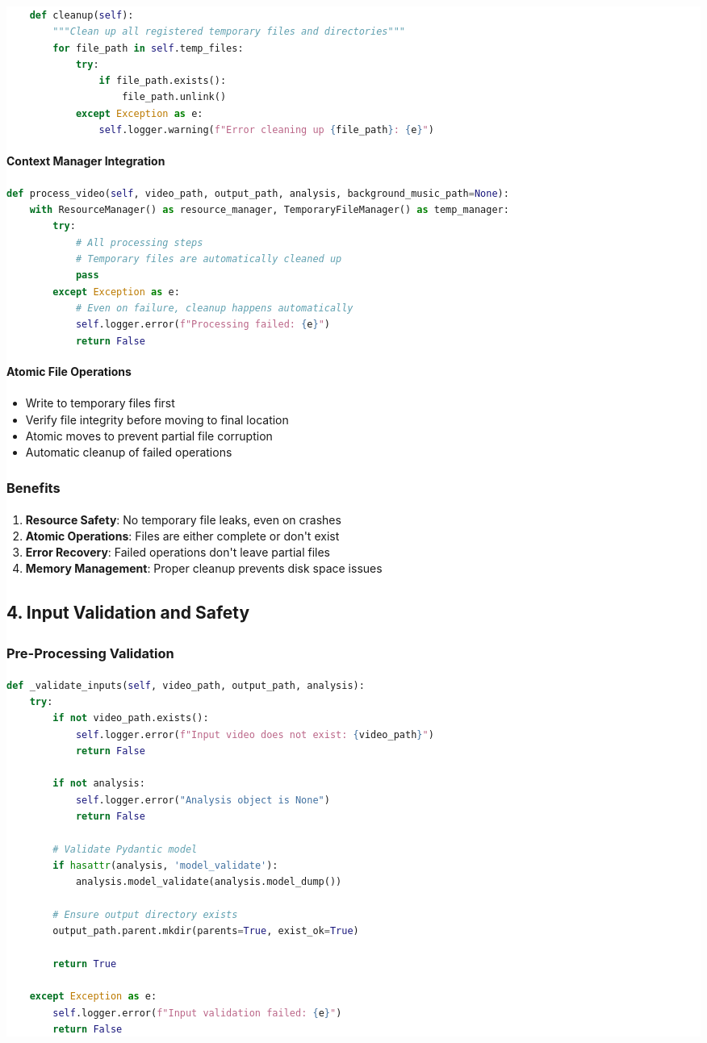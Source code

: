 ```python
    def cleanup(self):
        """Clean up all registered temporary files and directories"""
        for file_path in self.temp_files:
            try:
                if file_path.exists():
                    file_path.unlink()
            except Exception as e:
                self.logger.warning(f"Error cleaning up {file_path}: {e}")
```

#### Context Manager Integration
```python
def process_video(self, video_path, output_path, analysis, background_music_path=None):
    with ResourceManager() as resource_manager, TemporaryFileManager() as temp_manager:
        try:
            # All processing steps
            # Temporary files are automatically cleaned up
            pass
        except Exception as e:
            # Even on failure, cleanup happens automatically
            self.logger.error(f"Processing failed: {e}")
            return False
```

#### Atomic File Operations
- Write to temporary files first
- Verify file integrity before moving to final location
- Atomic moves to prevent partial file corruption
- Automatic cleanup of failed operations

### Benefits

1. **Resource Safety**: No temporary file leaks, even on crashes
2. **Atomic Operations**: Files are either complete or don't exist
3. **Error Recovery**: Failed operations don't leave partial files
4. **Memory Management**: Proper cleanup prevents disk space issues

## 4. Input Validation and Safety

### Pre-Processing Validation
```python
def _validate_inputs(self, video_path, output_path, analysis):
    try:
        if not video_path.exists():
            self.logger.error(f"Input video does not exist: {video_path}")
            return False
        
        if not analysis:
            self.logger.error("Analysis object is None")
            return False
        
        # Validate Pydantic model
        if hasattr(analysis, 'model_validate'):
            analysis.model_validate(analysis.model_dump())
        
        # Ensure output directory exists
        output_path.parent.mkdir(parents=True, exist_ok=True)
        
        return True
        
    except Exception as e:
        self.logger.error(f"Input validation failed: {e}")
        return False
```